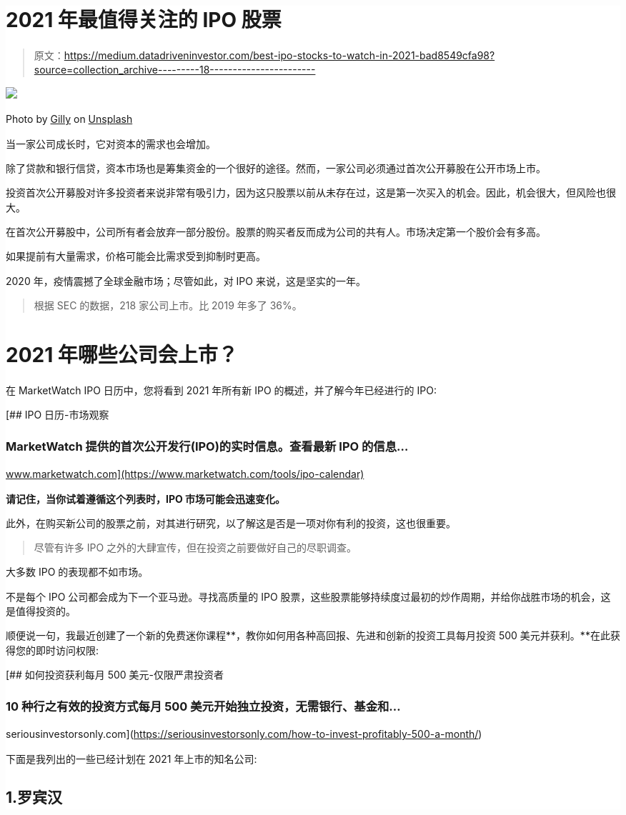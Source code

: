 # 2021 年最值得关注的 IPO 股票

> 原文：<https://medium.datadriveninvestor.com/best-ipo-stocks-to-watch-in-2021-bad8549cfa98?source=collection_archive---------18----------------------->

![](img/5023a24b140227a122911cc2ff4a9c52.png)

Photo by [Gilly](https://unsplash.com/@gillyberlin?utm_source=unsplash&utm_medium=referral&utm_content=creditCopyText) on [Unsplash](https://unsplash.com/s/photos/stocks?utm_source=unsplash&utm_medium=referral&utm_content=creditCopyText)

当一家公司成长时，它对资本的需求也会增加。

除了贷款和银行信贷，资本市场也是筹集资金的一个很好的途径。然而，一家公司必须通过首次公开募股在公开市场上市。

投资首次公开募股对许多投资者来说非常有吸引力，因为这只股票以前从未存在过，这是第一次买入的机会。因此，机会很大，但风险也很大。

在首次公开募股中，公司所有者会放弃一部分股份。股票的购买者反而成为公司的共有人。市场决定第一个股价会有多高。

如果提前有大量需求，价格可能会比需求受到抑制时更高。

2020 年，疫情震撼了全球金融市场；尽管如此，对 IPO 来说，这是坚实的一年。

> 根据 SEC 的数据，218 家公司上市。比 2019 年多了 36%。

# **2021 年哪些公司会上市？**

在 MarketWatch IPO 日历中，您将看到 2021 年所有新 IPO 的概述，并了解今年已经进行的 IPO:

[](https://www.marketwatch.com/tools/ipo-calendar) [## IPO 日历-市场观察

### MarketWatch 提供的首次公开发行(IPO)的实时信息。查看最新 IPO 的信息…

www.marketwatch.com](https://www.marketwatch.com/tools/ipo-calendar) 

**请记住，当你试着遵循这个列表时，IPO 市场可能会迅速变化。**

此外，在购买新公司的股票之前，对其进行研究，以了解这是否是一项对你有利的投资，这也很重要。

> 尽管有许多 IPO 之外的大肆宣传，但在投资之前要做好自己的尽职调查。

大多数 IPO 的表现都不如市场。

不是每个 IPO 公司都会成为下一个亚马逊。寻找高质量的 IPO 股票，这些股票能够持续度过最初的炒作周期，并给你战胜市场的机会，这是值得投资的。

顺便说一句，我最近创建了一个新的免费迷你课程**，教你如何用各种高回报、先进和创新的投资工具每月投资 500 美元并获利。**在此获得您的即时访问权限:

[](https://seriousinvestorsonly.com/how-to-invest-profitably-500-a-month/) [## 如何投资获利每月 500 美元-仅限严肃投资者

### 10 种行之有效的投资方式每月 500 美元开始独立投资，无需银行、基金和…

seriousinvestorsonly.com](https://seriousinvestorsonly.com/how-to-invest-profitably-500-a-month/) 

下面是我列出的一些已经计划在 2021 年上市的知名公司:

## 1.罗宾汉
